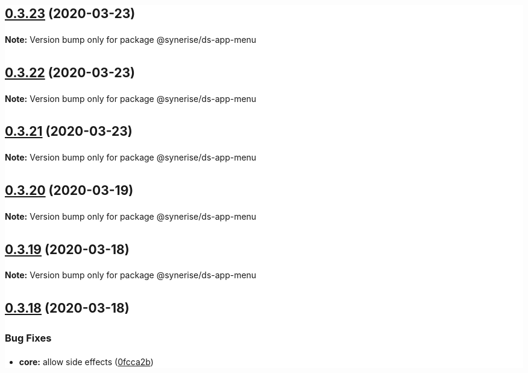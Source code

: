 ## [0.3.23](https://github.com/Synerise/synerise-design/compare/@synerise/ds-app-menu@0.3.21...@synerise/ds-app-menu@0.3.23) (2020-03-23)

**Note:** Version bump only for package @synerise/ds-app-menu





## [0.3.22](https://github.com/Synerise/synerise-design/compare/@synerise/ds-app-menu@0.3.21...@synerise/ds-app-menu@0.3.22) (2020-03-23)

**Note:** Version bump only for package @synerise/ds-app-menu





## [0.3.21](https://github.com/Synerise/synerise-design/compare/@synerise/ds-app-menu@0.3.20...@synerise/ds-app-menu@0.3.21) (2020-03-23)

**Note:** Version bump only for package @synerise/ds-app-menu





## [0.3.20](https://github.com/Synerise/synerise-design/compare/@synerise/ds-app-menu@0.3.19...@synerise/ds-app-menu@0.3.20) (2020-03-19)

**Note:** Version bump only for package @synerise/ds-app-menu





## [0.3.19](https://github.com/Synerise/synerise-design/compare/@synerise/ds-app-menu@0.3.18...@synerise/ds-app-menu@0.3.19) (2020-03-18)

**Note:** Version bump only for package @synerise/ds-app-menu





## [0.3.18](https://github.com/Synerise/synerise-design/compare/@synerise/ds-app-menu@0.3.17...@synerise/ds-app-menu@0.3.18) (2020-03-18)


### Bug Fixes

* **core:** allow side effects ([0fcca2b](https://github.com/Synerise/synerise-design/commit/0fcca2b3476b539a60d6d21af5a43a7d32135868))
